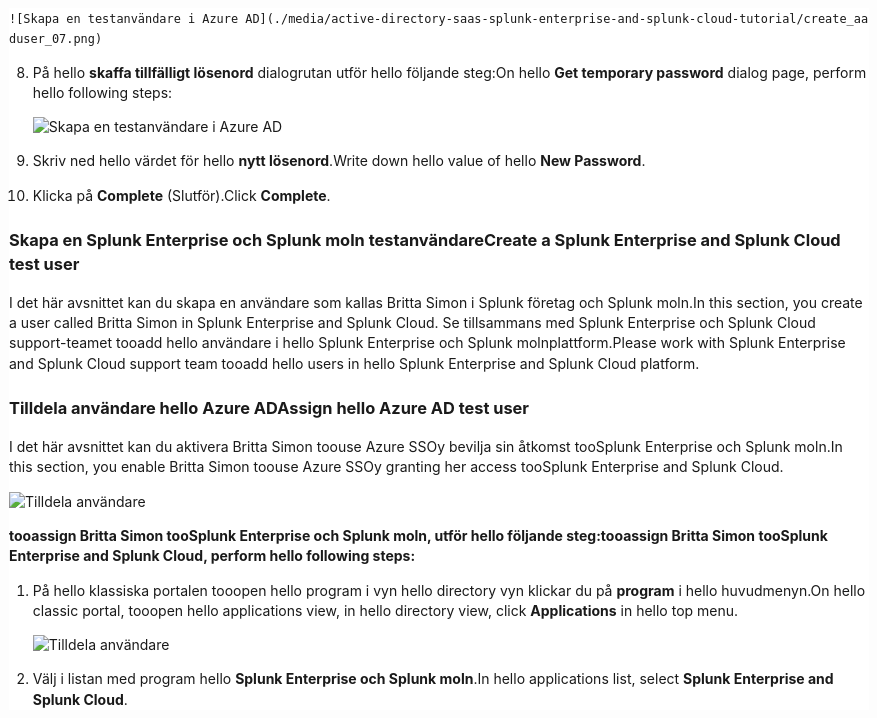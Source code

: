     ![Skapa en testanvändare i Azure AD](./media/active-directory-saas-splunk-enterprise-and-splunk-cloud-tutorial/create_aaduser_07.png) 

8. <span data-ttu-id="8287b-198">På hello **skaffa tillfälligt lösenord** dialogrutan utför hello följande steg:</span><span class="sxs-lookup"><span data-stu-id="8287b-198">On hello **Get temporary password** dialog page, perform hello following steps:</span></span>

    ![Skapa en testanvändare i Azure AD](./media/active-directory-saas-splunk-enterprise-and-splunk-cloud-tutorial/create_aaduser_08.png) 
  1. <span data-ttu-id="8287b-200">Skriv ned hello värdet för hello **nytt lösenord**.</span><span class="sxs-lookup"><span data-stu-id="8287b-200">Write down hello value of hello **New Password**.</span></span>
  2. <span data-ttu-id="8287b-201">Klicka på **Complete** (Slutför).</span><span class="sxs-lookup"><span data-stu-id="8287b-201">Click **Complete**.</span></span>   

### <a name="create-a-splunk-enterprise-and-splunk-cloud-test-user"></a><span data-ttu-id="8287b-202">Skapa en Splunk Enterprise och Splunk moln testanvändare</span><span class="sxs-lookup"><span data-stu-id="8287b-202">Create a Splunk Enterprise and Splunk Cloud test user</span></span>

<span data-ttu-id="8287b-203">I det här avsnittet kan du skapa en användare som kallas Britta Simon i Splunk företag och Splunk moln.</span><span class="sxs-lookup"><span data-stu-id="8287b-203">In this section, you create a user called Britta Simon in Splunk Enterprise and Splunk Cloud.</span></span> <span data-ttu-id="8287b-204">Se tillsammans med Splunk Enterprise och Splunk Cloud support-teamet tooadd hello användare i hello Splunk Enterprise och Splunk molnplattform.</span><span class="sxs-lookup"><span data-stu-id="8287b-204">Please work with Splunk Enterprise and Splunk Cloud support team tooadd hello users in hello Splunk Enterprise and Splunk Cloud platform.</span></span>


### <a name="assign-hello-azure-ad-test-user"></a><span data-ttu-id="8287b-205">Tilldela användare hello Azure AD</span><span class="sxs-lookup"><span data-stu-id="8287b-205">Assign hello Azure AD test user</span></span>

<span data-ttu-id="8287b-206">I det här avsnittet kan du aktivera Britta Simon toouse Azure SSOy bevilja sin åtkomst tooSplunk Enterprise och Splunk moln.</span><span class="sxs-lookup"><span data-stu-id="8287b-206">In this section, you enable Britta Simon toouse Azure SSOy granting her access tooSplunk Enterprise and Splunk Cloud.</span></span>

![Tilldela användare][200] 

<span data-ttu-id="8287b-208">**tooassign Britta Simon tooSplunk Enterprise och Splunk moln, utför hello följande steg:**</span><span class="sxs-lookup"><span data-stu-id="8287b-208">**tooassign Britta Simon tooSplunk Enterprise and Splunk Cloud, perform hello following steps:**</span></span>

1. <span data-ttu-id="8287b-209">På hello klassiska portalen tooopen hello program i vyn hello directory vyn klickar du på **program** i hello huvudmenyn.</span><span class="sxs-lookup"><span data-stu-id="8287b-209">On hello classic portal, tooopen hello applications view, in hello directory view, click **Applications** in hello top menu.</span></span>

    ![Tilldela användare][201] 

2. <span data-ttu-id="8287b-211">Välj i listan med program hello **Splunk Enterprise och Splunk moln**.</span><span class="sxs-lookup"><span data-stu-id="8287b-211">In hello applications list, select **Splunk Enterprise and Splunk Cloud**.</span></span>


[1]: ./media/active-directory-saas-splunk-enterprise-and-splunk-cloud-tutorial/tutorial_general_01.png
[2]: ./media/active-directory-saas-splunk-enterprise-and-splunk-cloud-tutorial/tutorial_general_02.png
[3]: ./media/active-directory-saas-splunk-enterprise-and-splunk-cloud-tutorial/tutorial_general_03.png
[4]: ./media/active-directory-saas-splunk-enterprise-and-splunk-cloud-tutorial/tutorial_general_04.png
[6]: ./media/active-directory-saas-splunk-enterprise-and-splunk-cloud-tutorial/tutorial_general_05.png
[10]: ./media/active-directory-saas-splunk-enterprise-and-splunk-cloud-tutorial/tutorial_general_06.png
[11]: ./media/active-directory-saas-splunk-enterprise-and-splunk-cloud-tutorial/tutorial_general_07.png
[20]: ./media/active-directory-saas-splunk-enterprise-and-splunk-cloud-tutorial/tutorial_general_100.png
[200]: ./media/active-directory-saas-splunk-enterprise-and-splunk-cloud-tutorial/tutorial_general_200.png
[201]: ./media/active-directory-saas-splunk-enterprise-and-splunk-cloud-tutorial/tutorial_general_201.png
[203]: ./media/active-directory-saas-splunk-enterprise-and-splunk-cloud-tutorial/tutorial_general_203.png
[204]: ./media/active-directory-saas-splunk-enterprise-and-splunk-cloud-tutorial/tutorial_general_204.png
[205]: ./media/active-directory-saas-splunk-enterprise-and-splunk-cloud-tutorial/tutorial_general_205.png